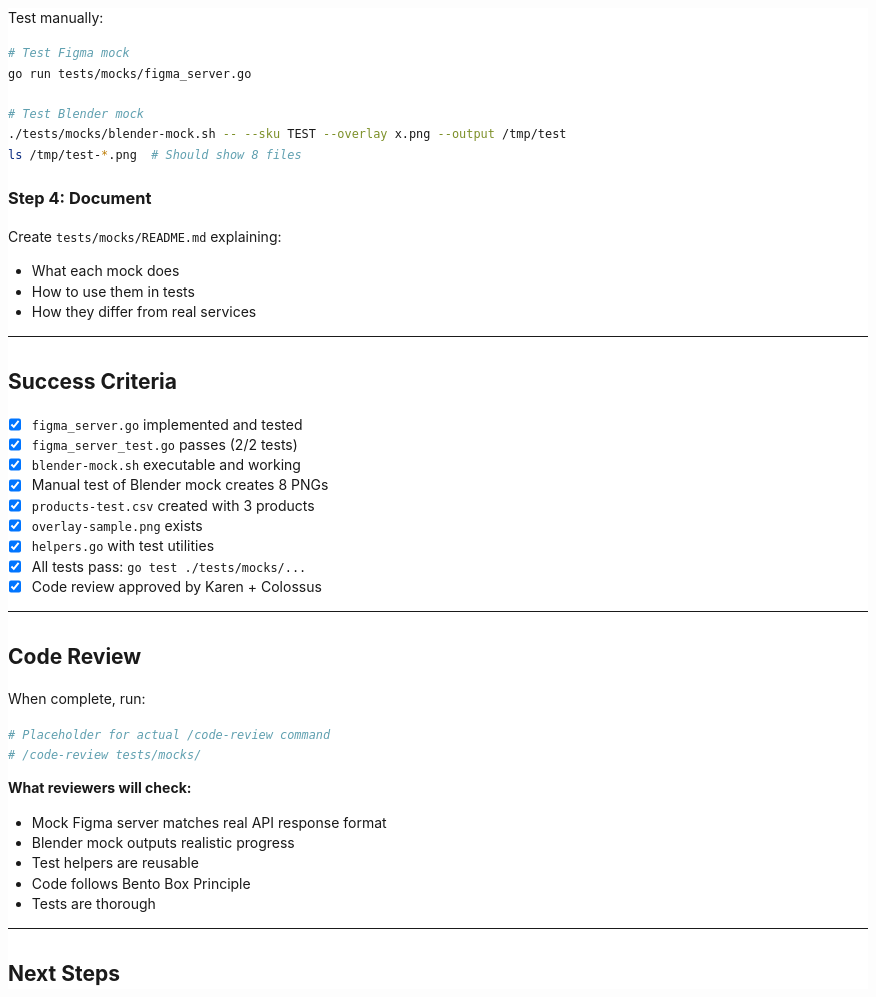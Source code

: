 Test manually:
```bash
# Test Figma mock
go run tests/mocks/figma_server.go

# Test Blender mock
./tests/mocks/blender-mock.sh -- --sku TEST --overlay x.png --output /tmp/test
ls /tmp/test-*.png  # Should show 8 files
```

### Step 4: Document

Create `tests/mocks/README.md` explaining:
- What each mock does
- How to use them in tests
- How they differ from real services

---

## Success Criteria

- [x] `figma_server.go` implemented and tested
- [x] `figma_server_test.go` passes (2/2 tests)
- [x] `blender-mock.sh` executable and working
- [x] Manual test of Blender mock creates 8 PNGs
- [x] `products-test.csv` created with 3 products
- [x] `overlay-sample.png` exists
- [x] `helpers.go` with test utilities
- [x] All tests pass: `go test ./tests/mocks/...`
- [x] Code review approved by Karen + Colossus

---

## Code Review

When complete, run:

```bash
# Placeholder for actual /code-review command
# /code-review tests/mocks/
```

**What reviewers will check:**
- Mock Figma server matches real API response format
- Blender mock outputs realistic progress
- Test helpers are reusable
- Code follows Bento Box Principle
- Tests are thorough

---

## Next Steps
